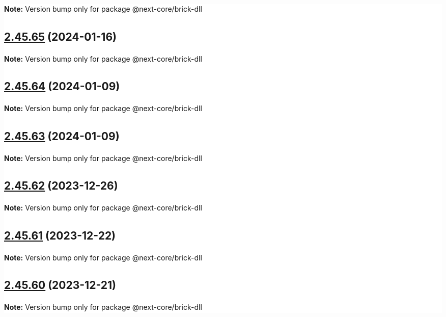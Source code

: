 **Note:** Version bump only for package @next-core/brick-dll





## [2.45.65](https://github.com/easyops-cn/next-core/compare/@next-core/brick-dll@2.45.64...@next-core/brick-dll@2.45.65) (2024-01-16)

**Note:** Version bump only for package @next-core/brick-dll





## [2.45.64](https://github.com/easyops-cn/next-core/compare/@next-core/brick-dll@2.45.63...@next-core/brick-dll@2.45.64) (2024-01-09)

**Note:** Version bump only for package @next-core/brick-dll





## [2.45.63](https://github.com/easyops-cn/next-core/compare/@next-core/brick-dll@2.45.62...@next-core/brick-dll@2.45.63) (2024-01-09)

**Note:** Version bump only for package @next-core/brick-dll





## [2.45.62](https://github.com/easyops-cn/next-core/compare/@next-core/brick-dll@2.45.61...@next-core/brick-dll@2.45.62) (2023-12-26)

**Note:** Version bump only for package @next-core/brick-dll





## [2.45.61](https://github.com/easyops-cn/next-core/compare/@next-core/brick-dll@2.45.60...@next-core/brick-dll@2.45.61) (2023-12-22)

**Note:** Version bump only for package @next-core/brick-dll





## [2.45.60](https://github.com/easyops-cn/next-core/compare/@next-core/brick-dll@2.45.59...@next-core/brick-dll@2.45.60) (2023-12-21)

**Note:** Version bump only for package @next-core/brick-dll
